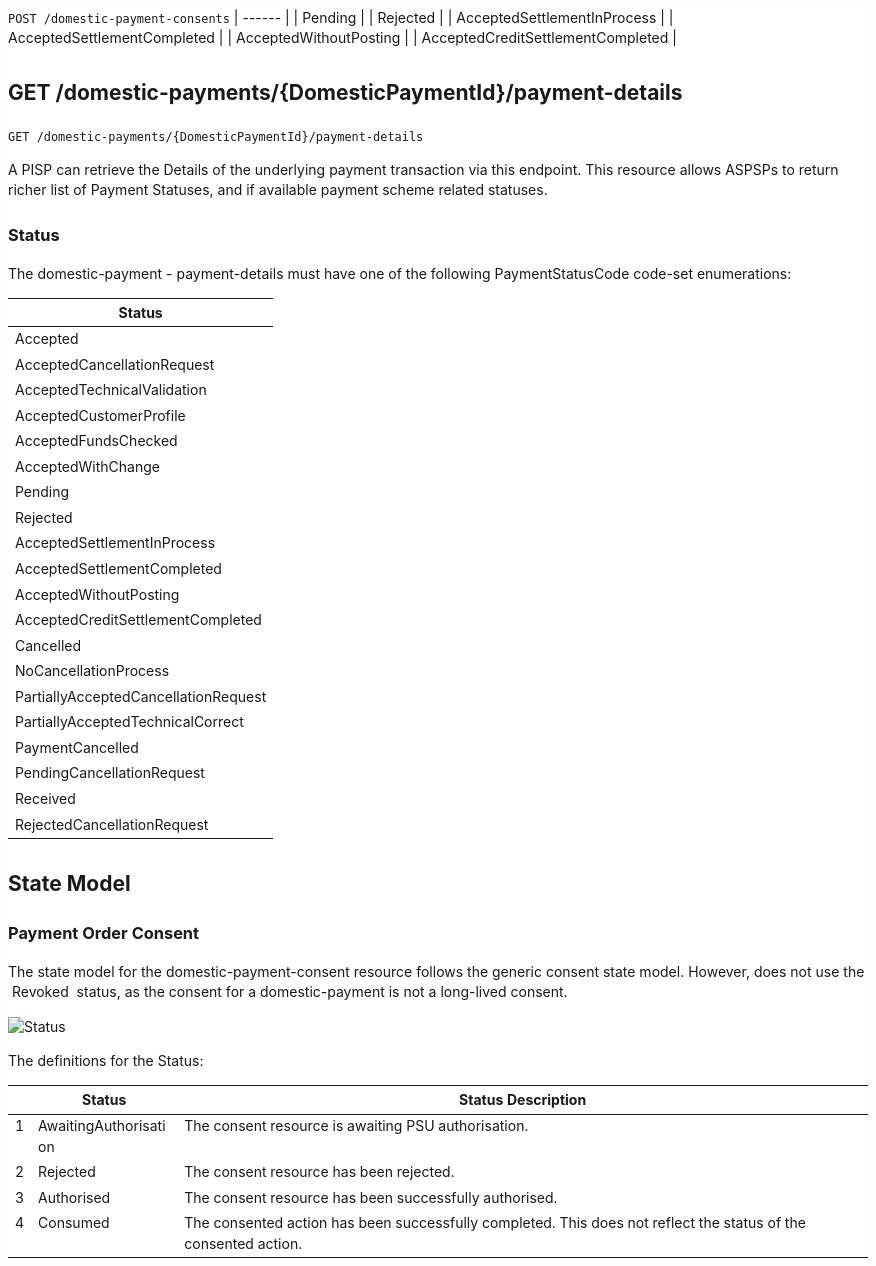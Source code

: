 ```POST /domestic-payment-consents```
| ------ |
| Pending |
| Rejected |
| AcceptedSettlementInProcess |
| AcceptedSettlementCompleted |
| AcceptedWithoutPosting |
| AcceptedCreditSettlementCompleted |

## GET&nbsp;/domestic-payments/{DomesticPaymentId}/payment-details

```GET /domestic-payments/{DomesticPaymentId}/payment-details```

A PISP can retrieve the Details of the underlying payment transaction via this endpoint. This resource allows ASPSPs to return richer list of Payment Statuses, and if available payment scheme related statuses.

### Status

The domestic-payment - payment-details must have one of the following PaymentStatusCode code-set enumerations:

| Status |
| ------ |
| Accepted |
| AcceptedCancellationRequest |
| AcceptedTechnicalValidation |
| AcceptedCustomerProfile |
| AcceptedFundsChecked |
| AcceptedWithChange |
| Pending |
| Rejected |
| AcceptedSettlementInProcess |
| AcceptedSettlementCompleted |
| AcceptedWithoutPosting |
| AcceptedCreditSettlementCompleted |
| Cancelled |
| NoCancellationProcess |
| PartiallyAcceptedCancellationRequest |
| PartiallyAcceptedTechnicalCorrect |
| PaymentCancelled |
| PendingCancellationRequest |
| Received |
| RejectedCancellationRequest |

## State&nbsp;Model

### Payment&nbsp;Order&nbsp;Consent

The state model for the domestic-payment-consent resource follows the generic consent state model. However, does not use the &nbsp;Revoked&nbsp; status, as the consent for a domestic-payment is not a long-lived consent.

![Status](images/image2018-5-18_10-24-21.png "Payment Order Consent Status")

The definitions for the Status:

|  | Status |Status Description |
| ---| ------ |------------------ |
| 1 |AwaitingAuthorisation |The consent resource is awaiting PSU authorisation. |
| 2 |Rejected |The consent resource has been rejected. |
| 3 |Authorised |The consent resource has been successfully authorised. |
| 4 |Consumed |The consented action has been successfully completed. This does not reflect the status of the consented action. |
```